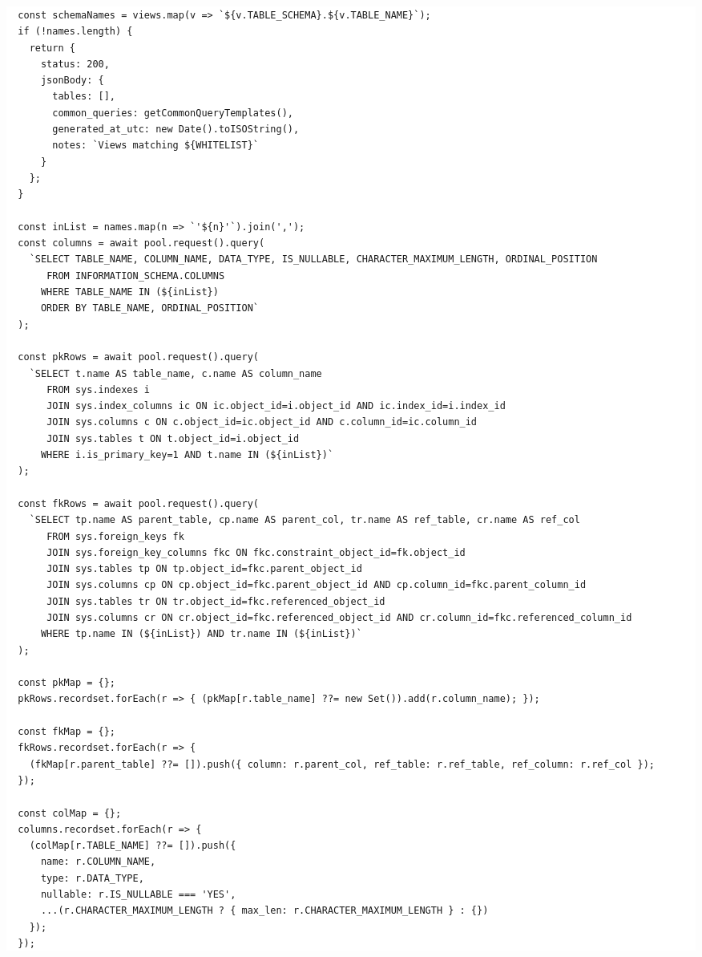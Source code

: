       const schemaNames = views.map(v => `${v.TABLE_SCHEMA}.${v.TABLE_NAME}`);
      if (!names.length) {
        return { 
          status: 200, 
          jsonBody: { 
            tables: [], 
            common_queries: getCommonQueryTemplates(),
            generated_at_utc: new Date().toISOString(), 
            notes: `Views matching ${WHITELIST}` 
          } 
        };
      }

      const inList = names.map(n => `'${n}'`).join(',');
      const columns = await pool.request().query(
        `SELECT TABLE_NAME, COLUMN_NAME, DATA_TYPE, IS_NULLABLE, CHARACTER_MAXIMUM_LENGTH, ORDINAL_POSITION
           FROM INFORMATION_SCHEMA.COLUMNS
          WHERE TABLE_NAME IN (${inList})
          ORDER BY TABLE_NAME, ORDINAL_POSITION`
      );

      const pkRows = await pool.request().query(
        `SELECT t.name AS table_name, c.name AS column_name
           FROM sys.indexes i
           JOIN sys.index_columns ic ON ic.object_id=i.object_id AND ic.index_id=i.index_id
           JOIN sys.columns c ON c.object_id=ic.object_id AND c.column_id=ic.column_id
           JOIN sys.tables t ON t.object_id=i.object_id
          WHERE i.is_primary_key=1 AND t.name IN (${inList})`
      );

      const fkRows = await pool.request().query(
        `SELECT tp.name AS parent_table, cp.name AS parent_col, tr.name AS ref_table, cr.name AS ref_col
           FROM sys.foreign_keys fk
           JOIN sys.foreign_key_columns fkc ON fkc.constraint_object_id=fk.object_id
           JOIN sys.tables tp ON tp.object_id=fkc.parent_object_id
           JOIN sys.columns cp ON cp.object_id=fkc.parent_object_id AND cp.column_id=fkc.parent_column_id
           JOIN sys.tables tr ON tr.object_id=fkc.referenced_object_id
           JOIN sys.columns cr ON cr.object_id=fkc.referenced_object_id AND cr.column_id=fkc.referenced_column_id
          WHERE tp.name IN (${inList}) AND tr.name IN (${inList})`
      );

      const pkMap = {};
      pkRows.recordset.forEach(r => { (pkMap[r.table_name] ??= new Set()).add(r.column_name); });

      const fkMap = {};
      fkRows.recordset.forEach(r => {
        (fkMap[r.parent_table] ??= []).push({ column: r.parent_col, ref_table: r.ref_table, ref_column: r.ref_col });
      });

      const colMap = {};
      columns.recordset.forEach(r => {
        (colMap[r.TABLE_NAME] ??= []).push({
          name: r.COLUMN_NAME,
          type: r.DATA_TYPE,
          nullable: r.IS_NULLABLE === 'YES',
          ...(r.CHARACTER_MAXIMUM_LENGTH ? { max_len: r.CHARACTER_MAXIMUM_LENGTH } : {})
        });
      });

